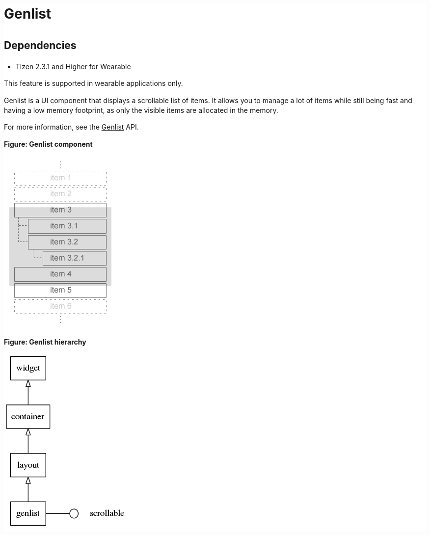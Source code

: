 # Genlist

## Dependencies

- Tizen 2.3.1 and Higher for Wearable

This feature is supported in wearable applications only.

Genlist is a UI component that displays a scrollable list of items. It allows you to manage a lot of items while still being fast and having a low memory footprint, as only the visible items are allocated in the memory.

For more information, see the [Genlist](../../../../../org.tizen.native.wearable.apireference/group__Elm__Genlist.html) API.

**Figure: Genlist component**

![Genlist component](./media/genlist.png)

**Figure: Genlist hierarchy**

![Genlist hierarchy](./media/genlist_htree.png)
